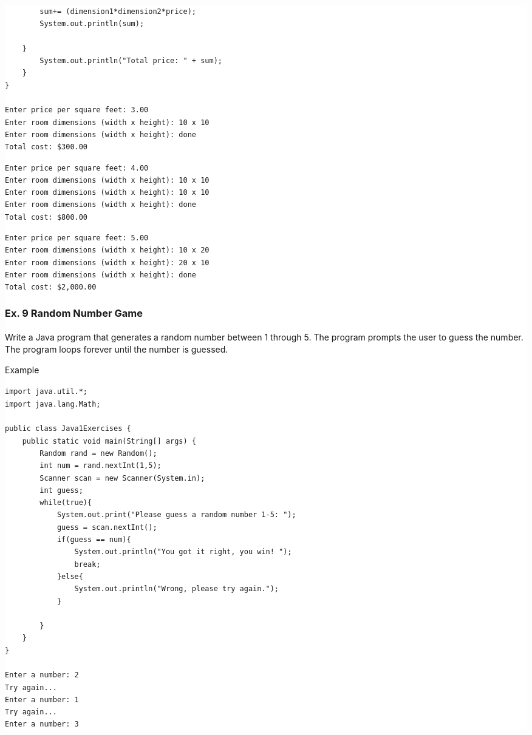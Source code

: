 ```
        sum+= (dimension1*dimension2*price);
        System.out.println(sum);
    
    }
        System.out.println("Total price: " + sum);
    }
}

Enter price per square feet: 3.00
Enter room dimensions (width x height): 10 x 10
Enter room dimensions (width x height): done
Total cost: $300.00
```

```
Enter price per square feet: 4.00
Enter room dimensions (width x height): 10 x 10
Enter room dimensions (width x height): 10 x 10
Enter room dimensions (width x height): done
Total cost: $800.00
```
```
Enter price per square feet: 5.00
Enter room dimensions (width x height): 10 x 20
Enter room dimensions (width x height): 20 x 10
Enter room dimensions (width x height): done
Total cost: $2,000.00

```

### Ex. 9 Random Number Game
Write a Java program that generates a random number between 1 through 5.  The program prompts the user to 
guess the number.  The program loops forever until the number is guessed.

Example
```
import java.util.*;
import java.lang.Math;

public class Java1Exercises {
    public static void main(String[] args) {
        Random rand = new Random();
        int num = rand.nextInt(1,5);
        Scanner scan = new Scanner(System.in);
        int guess;
        while(true){
            System.out.print("Please guess a random number 1-5: ");
            guess = scan.nextInt();
            if(guess == num){
                System.out.println("You got it right, you win! ");
                break;
            }else{
                System.out.println("Wrong, please try again.");
            }

        }
    }
}

Enter a number: 2
Try again...
Enter a number: 1
Try again...
Enter a number: 3
```